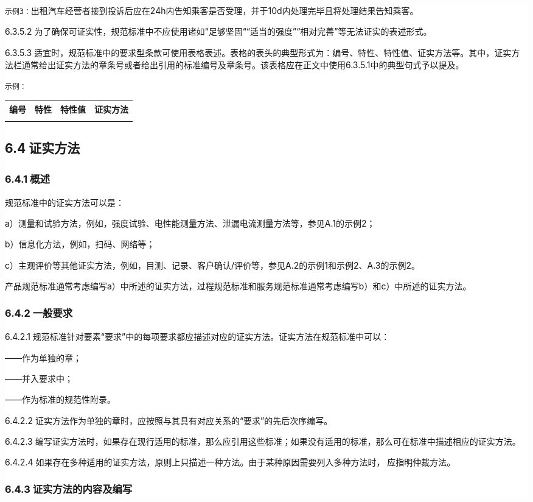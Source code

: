 `示例3：`出租汽车经营者接到投诉后应在24h内告知乘客是否受理，并于10d内处理完毕且将处理结果告知乘客。

6.3.5.2 为了确保可证实性，规范标准中不应使用诸如“足够坚固““适当的强度”“相对完善”等无法证实的表述形式。

6.3.5.3 适宜时，规范标准中的要求型条款可使用表格表述。表格的表头的典型形式为：编号、特性、特性值、证实方法等。其中，证实方法栏通常给出证实方法的章条号或者给出引用的标准编号及章条号。该表格应在正文中使用6.3.5.1中的典型句式予以提及。



`示例：`

<table>
    <tr>
        <th>编号</th>
        <th>特性</th>
        <th>特性值</th>
        <th>证实方法</th>
    </tr>
    <tr>
        <td>   </td>
        <td>   </td>
        <td>   </td>
        <td>   </td>
    </tr>
</table>

## 6.4 证实方法

### 6.4.1 概述

规范标准中的证实方法可以是：

a）测量和试验方法，例如，强度试验、电性能测量方法、泄漏电流测量方法等，参见A.1的示例2；

b）信息化方法，例如，扫码、网络等；

c）主观评价等其他证实方法，例如，目测、记录、客户确认/评价等，参见A.2的示例1和示例2、A.3的示例2。

产品规范标准通常考虑编写a）中所述的证实方法，过程规范标准和服务规范标准通常考虑编写b）和c）中所述的证实方法。

### 6.4.2 一般要求

6.4.2.1 规范标准针对要素“要求”中的每项要求都应描述对应的证实方法。证实方法在规范标准中可以：

——作为单独的章；

——并入要求中；

——作为标准的规范性附录。

6.4.2.2 证实方法作为单独的章时，应按照与其具有对应关系的“要求”的先后次序编写。

6.4.2.3 编写证实方法时，如果存在现行适用的标准，那么应引用这些标准；如果没有适用的标准，那么可在标准中描述相应的证实方法。

6.4.2.4 如果存在多种适用的证实方法，原则上只描述一种方法。由于某种原因需要列入多种方法时，
应指明仲裁方法。

### 6.4.3 证实方法的内容及编写
